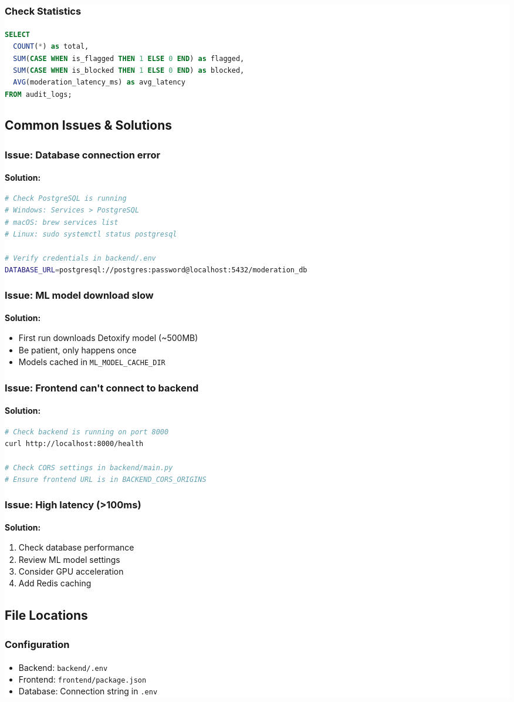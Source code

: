 ### Check Statistics
```sql
SELECT
  COUNT(*) as total,
  SUM(CASE WHEN is_flagged THEN 1 ELSE 0 END) as flagged,
  SUM(CASE WHEN is_blocked THEN 1 ELSE 0 END) as blocked,
  AVG(moderation_latency_ms) as avg_latency
FROM audit_logs;
```

## Common Issues & Solutions

### Issue: Database connection error
**Solution:**
```bash
# Check PostgreSQL is running
# Windows: Services > PostgreSQL
# macOS: brew services list
# Linux: sudo systemctl status postgresql

# Verify credentials in backend/.env
DATABASE_URL=postgresql://postgres:password@localhost:5432/moderation_db
```

### Issue: ML model download slow
**Solution:**
- First run downloads Detoxify model (~500MB)
- Be patient, only happens once
- Models cached in `ML_MODEL_CACHE_DIR`

### Issue: Frontend can't connect to backend
**Solution:**
```bash
# Check backend is running on port 8000
curl http://localhost:8000/health

# Check CORS settings in backend/main.py
# Ensure frontend URL is in BACKEND_CORS_ORIGINS
```

### Issue: High latency (>100ms)
**Solution:**
1. Check database performance
2. Review ML model settings
3. Consider GPU acceleration
4. Add Redis caching

## File Locations

### Configuration
- Backend: `backend/.env`
- Frontend: `frontend/package.json`
- Database: Connection string in `.env`
